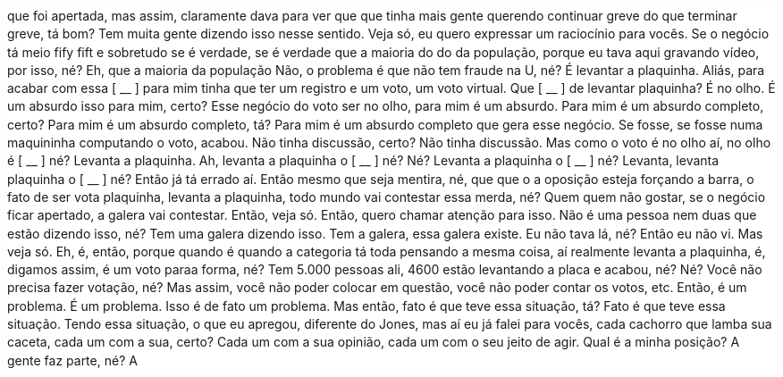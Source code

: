 que foi apertada, mas assim, claramente
dava para ver que que tinha mais gente
querendo continuar greve do que terminar
greve, tá bom? Tem muita gente dizendo
isso nesse sentido. Veja só, eu quero
expressar um raciocínio para vocês. Se o
negócio tá meio fify fift e sobretudo se
é verdade, se é verdade que a maioria do
do da população, porque eu tava aqui
gravando vídeo, por isso, né? Eh, que a
maioria da população Não, o problema é
que não tem fraude na U, né? É levantar
a plaquinha. Aliás, para acabar com essa
[ __ ] para mim tinha que ter um
registro e um voto, um voto virtual. Que
[ __ ] de levantar plaquinha? É no olho.
É um absurdo isso para mim, certo? Esse
negócio do voto ser no olho, para mim é
um absurdo. Para mim é um absurdo
completo, certo? Para mim é um absurdo
completo, tá? Para mim é um absurdo
completo que gera esse negócio. Se
fosse, se fosse numa maquininha
computando o voto, acabou. Não tinha
discussão, certo? Não tinha discussão.
Mas como o voto é no olho aí, no olho é
[ __ ] né? Levanta a plaquinha. Ah,
levanta a plaquinha o [ __ ] né? Né?
Levanta a plaquinha o [ __ ] né?
Levanta, levanta plaquinha o [ __ ]
né? Então já tá errado aí. Então mesmo
que seja mentira, né, que que o a
oposição esteja forçando a barra, o fato
de ser vota plaquinha, levanta a
plaquinha, todo mundo vai contestar essa
merda, né? Quem quem não gostar, se o
negócio ficar apertado, a galera vai
contestar. Então, veja só. Então, quero
chamar atenção para isso. Não é uma
pessoa nem duas que estão dizendo isso,
né? Tem uma galera dizendo isso. Tem a
galera, essa galera existe. Eu não tava
lá, né? Então eu não vi. Mas veja só.
Eh,
é, então, porque quando é quando a
categoria tá toda pensando a mesma
coisa, aí realmente levanta a plaquinha,
é, digamos assim, é um voto paraa forma,
né? Tem 5.000 pessoas ali, 4600 estão
levantando a placa e acabou, né? Né?
Você não precisa fazer votação, né? Mas
assim, você não poder colocar em
questão, você não poder contar os votos,
etc. Então, é um problema. É um
problema. Isso é de fato um problema.
Mas então, fato é que teve essa
situação, tá? Fato é que teve essa
situação. Tendo essa situação, o que eu
apregou, diferente do Jones, mas aí eu
já falei para vocês, cada cachorro que
lamba sua caceta, cada um com a sua,
certo? Cada um com a sua opinião, cada
um com o seu jeito de agir. Qual é a
minha posição? A gente faz parte, né? A